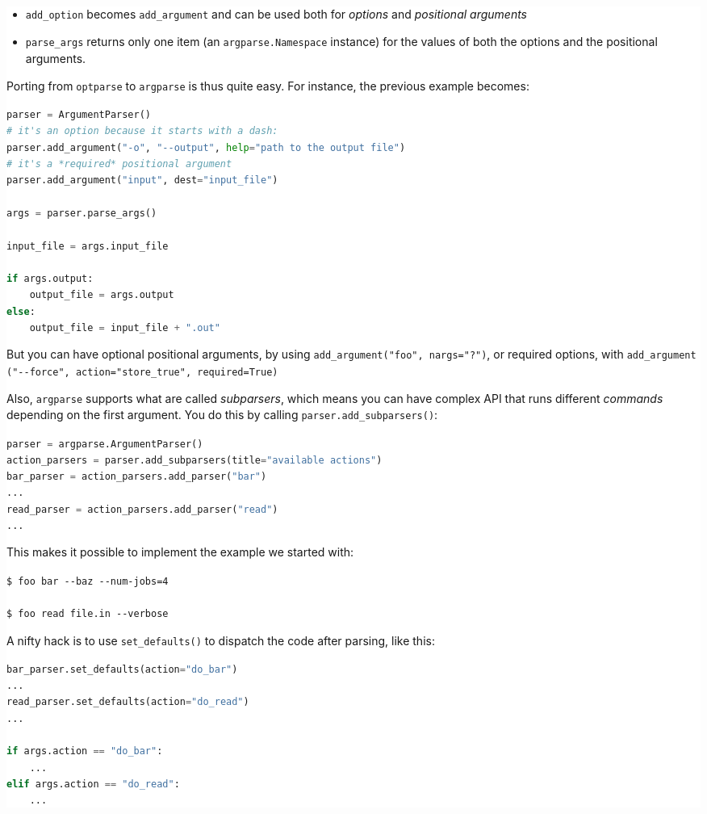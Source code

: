 * `add_option` becomes `add_argument` and can be used both for *options* and
  *positional arguments*

* `parse_args` returns only one item (an `argparse.Namespace` instance) for
  the values of both the options and the positional arguments.

Porting from `optparse` to `argparse` is thus quite easy. For instance, the
previous example becomes:

```python
parser = ArgumentParser()
# it's an option because it starts with a dash:
parser.add_argument("-o", "--output", help="path to the output file")
# it's a *required* positional argument
parser.add_argument("input", dest="input_file")

args = parser.parse_args()

input_file = args.input_file

if args.output:
    output_file = args.output
else:
    output_file = input_file + ".out"
```

But you can have optional positional arguments, by using
`add_argument("foo", nargs="?")`, or required options, with
`add_argument("--force", action="store_true", required=True)`

Also, `argparse` supports what are called *subparsers*, which means you can have
complex API that runs different *commands* depending on the first argument. You
do this by calling `parser.add_subparsers()`:

```python
parser = argparse.ArgumentParser()
action_parsers = parser.add_subparsers(title="available actions")
bar_parser = action_parsers.add_parser("bar")
...
read_parser = action_parsers.add_parser("read")
...

```

This makes it possible to implement the example we started with:

```console
$ foo bar --baz --num-jobs=4

$ foo read file.in --verbose
```

A nifty hack is to use `set_defaults()` to dispatch the code after
parsing, like this:

```python
bar_parser.set_defaults(action="do_bar")
...
read_parser.set_defaults(action="do_read")
...

if args.action == "do_bar":
    ...
elif args.action == "do_read":
    ...
```
